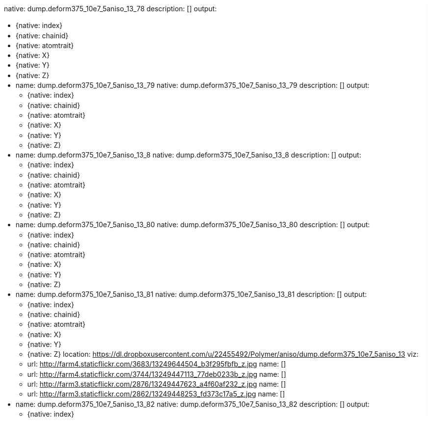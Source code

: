   native: dump.deform375_10e7_5aniso_13_78
  description: []
  output:
  - {native: index}
  - {native: chainid}
  - {native: atomtrait}
  - {native: X}
  - {native: Y}
  - {native: Z}
- name: dump.deform375_10e7_5aniso_13_79
  native: dump.deform375_10e7_5aniso_13_79
  description: []
  output:
  - {native: index}
  - {native: chainid}
  - {native: atomtrait}
  - {native: X}
  - {native: Y}
  - {native: Z}
- name: dump.deform375_10e7_5aniso_13_8
  native: dump.deform375_10e7_5aniso_13_8
  description: []
  output:
  - {native: index}
  - {native: chainid}
  - {native: atomtrait}
  - {native: X}
  - {native: Y}
  - {native: Z}
- name: dump.deform375_10e7_5aniso_13_80
  native: dump.deform375_10e7_5aniso_13_80
  description: []
  output:
  - {native: index}
  - {native: chainid}
  - {native: atomtrait}
  - {native: X}
  - {native: Y}
  - {native: Z}
- name: dump.deform375_10e7_5aniso_13_81
  native: dump.deform375_10e7_5aniso_13_81
  description: []
  output:
  - {native: index}
  - {native: chainid}
  - {native: atomtrait}
  - {native: X}
  - {native: Y}
  - {native: Z}
  location: https://dl.dropboxusercontent.com/u/22455492/Polymer/aniso/dump.deform375_10e7_5aniso_13
  viz:
  - url: http://farm4.staticflickr.com/3683/13249644504_b3f295fbfb_z.jpg
    name: []
  - url: http://farm4.staticflickr.com/3744/13249447113_77deb0233b_z.jpg
    name: []
  - url: http://farm3.staticflickr.com/2876/13249447623_a4f60af232_z.jpg
    name: []
  - url: http://farm3.staticflickr.com/2862/13249448253_fd373c17a5_z.jpg
    name: []
- name: dump.deform375_10e7_5aniso_13_82
  native: dump.deform375_10e7_5aniso_13_82
  description: []
  output:
  - {native: index}